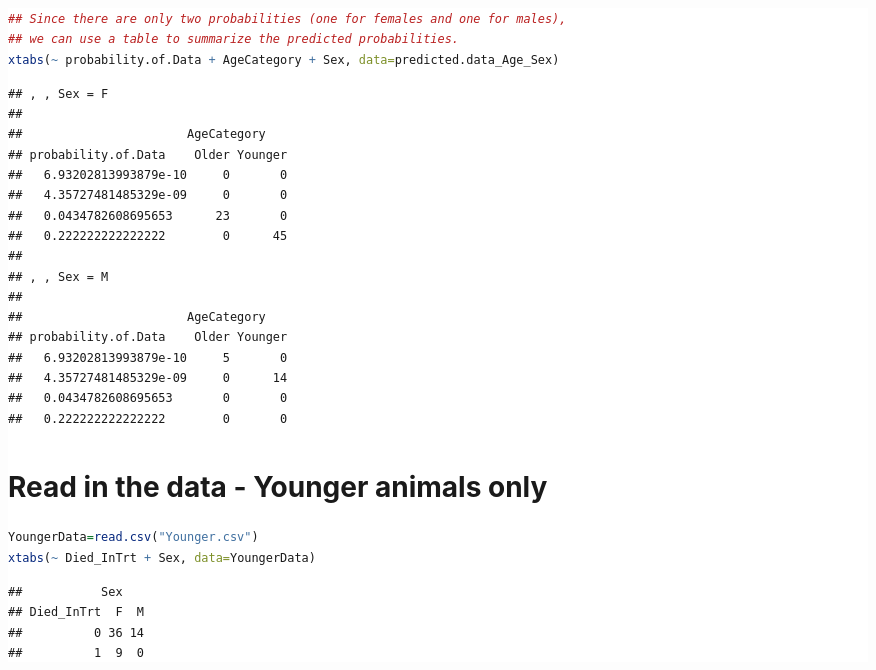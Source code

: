 ``` r
## Since there are only two probabilities (one for females and one for males),
## we can use a table to summarize the predicted probabilities.
xtabs(~ probability.of.Data + AgeCategory + Sex, data=predicted.data_Age_Sex)
```

    ## , , Sex = F
    ## 
    ##                       AgeCategory
    ## probability.of.Data    Older Younger
    ##   6.93202813993879e-10     0       0
    ##   4.35727481485329e-09     0       0
    ##   0.0434782608695653      23       0
    ##   0.222222222222222        0      45
    ## 
    ## , , Sex = M
    ## 
    ##                       AgeCategory
    ## probability.of.Data    Older Younger
    ##   6.93202813993879e-10     5       0
    ##   4.35727481485329e-09     0      14
    ##   0.0434782608695653       0       0
    ##   0.222222222222222        0       0

# Read in the data - Younger animals only

``` r
YoungerData=read.csv("Younger.csv")
xtabs(~ Died_InTrt + Sex, data=YoungerData)
```

    ##           Sex
    ## Died_InTrt  F  M
    ##          0 36 14
    ##          1  9  0
